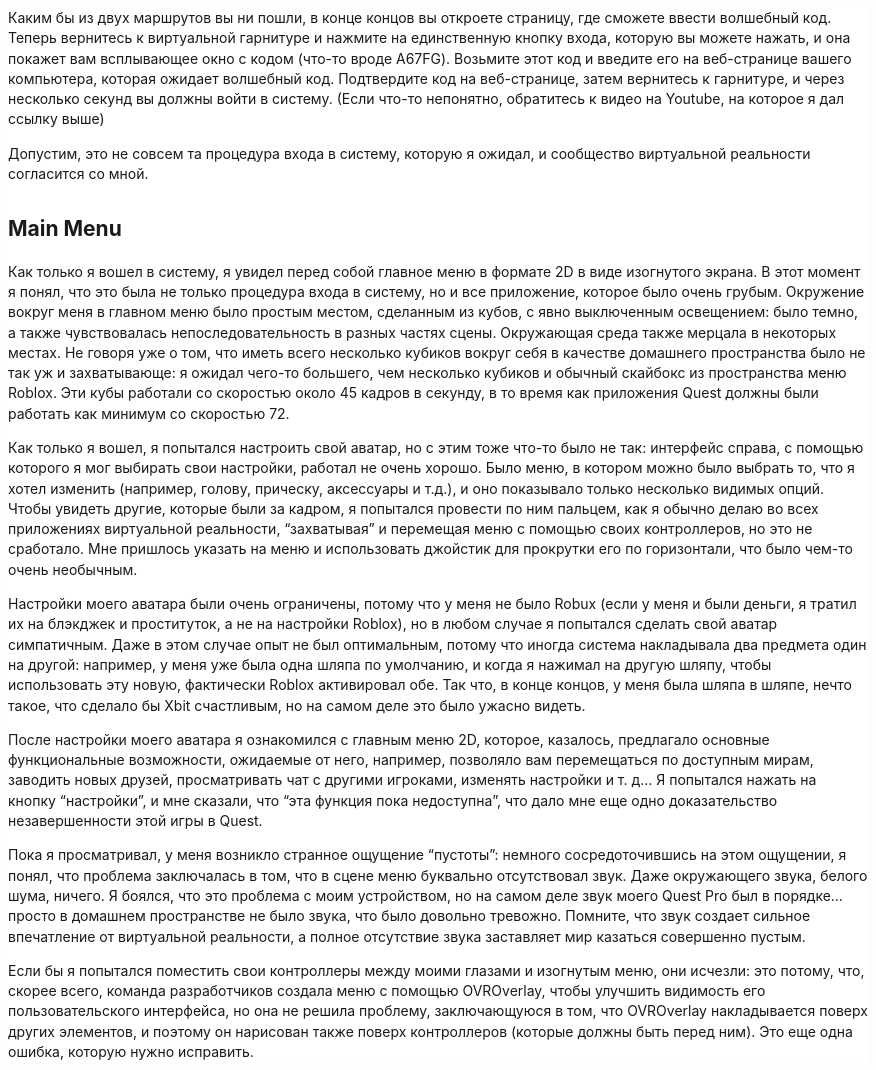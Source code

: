 Каким бы из двух маршрутов вы ни пошли, в конце концов вы откроете страницу, где сможете ввести волшебный код. Теперь вернитесь к виртуальной гарнитуре и нажмите на единственную кнопку входа, которую вы можете нажать, и она покажет вам всплывающее окно с кодом (что-то вроде A67FG). Возьмите этот код и введите его на веб-странице вашего компьютера, которая ожидает волшебный код. Подтвердите код на веб-странице, затем вернитесь к гарнитуре, и через несколько секунд вы должны войти в систему. (Если что-то непонятно, обратитесь к видео на Youtube, на которое я дал ссылку выше)  
  
Допустим, это не совсем та процедура входа в систему, которую я ожидал, и сообщество виртуальной реальности согласится со мной.

## Main Menu
Как только я вошел в систему, я увидел перед собой главное меню в формате 2D в виде изогнутого экрана. В этот момент я понял, что это была не только процедура входа в систему, но и все приложение, которое было очень грубым. Окружение вокруг меня в главном меню было простым местом, сделанным из кубов, с явно выключенным освещением: было темно, а также чувствовалась непоследовательность в разных частях сцены. Окружающая среда также мерцала в некоторых местах. Не говоря уже о том, что иметь всего несколько кубиков вокруг себя в качестве домашнего пространства было не так уж и захватывающе: я ожидал чего-то большего, чем несколько кубиков и обычный скайбокс из пространства меню Roblox. Эти кубы работали со скоростью около 45 кадров в секунду, в то время как приложения Quest должны были работать как минимум со скоростью 72.

Как только я вошел, я попытался настроить свой аватар, но с этим тоже что-то было не так: 
интерфейс справа, с помощью которого я мог выбирать свои настройки, работал не очень хорошо. Было меню, в котором можно было выбрать то, что я хотел изменить (например, голову, прическу, аксессуары и т.д.), и оно показывало только несколько видимых опций. Чтобы увидеть другие, которые были за кадром, я попытался провести по ним пальцем, как я обычно делаю во всех приложениях виртуальной реальности, “захватывая” и перемещая меню с помощью своих контроллеров, но это не сработало. Мне пришлось указать на меню и использовать джойстик для прокрутки его по горизонтали, что было чем-то очень необычным.

Настройки моего аватара были очень ограничены, потому что у меня не было Robux (если у меня и были деньги, я тратил их на блэкджек и проституток, а не на настройки Roblox), но в любом случае я попытался сделать свой аватар симпатичным. Даже в этом случае опыт не был оптимальным, потому что иногда система накладывала два предмета один на другой: например, у меня уже была одна шляпа по умолчанию, и когда я нажимал на другую шляпу, чтобы использовать эту новую, фактически Roblox активировал обе. Так что, в конце концов, у меня была шляпа в шляпе, нечто такое, что сделало бы Xbit счастливым, но на самом деле это было ужасно видеть.

После настройки моего аватара я ознакомился с главным меню 2D, которое, казалось, предлагало основные функциональные возможности, ожидаемые от него, например, позволяло вам перемещаться по доступным мирам, заводить новых друзей, просматривать чат с другими игроками, изменять настройки и т. д… Я попытался нажать на кнопку “настройки”, и мне сказали, что “эта функция пока недоступна”, что дало мне еще одно доказательство незавершенности этой игры в Quest.  
  
Пока я просматривал, у меня возникло странное ощущение “пустоты”: немного сосредоточившись на этом ощущении, я понял, что проблема заключалась в том, что в сцене меню буквально отсутствовал звук. Даже окружающего звука, белого шума, ничего. Я боялся, что это проблема с моим устройством, но на самом деле звук моего Quest Pro был в порядке… просто в домашнем пространстве не было звука, что было довольно тревожно. Помните, что звук создает сильное впечатление от виртуальной реальности, а полное отсутствие звука заставляет мир казаться совершенно пустым.

Если бы я попытался поместить свои контроллеры между моими глазами и изогнутым меню, они исчезли: это потому, что, скорее всего, команда разработчиков создала меню с помощью OVROverlay, чтобы улучшить видимость его пользовательского интерфейса, но она не решила проблему, заключающуюся в том, что OVROverlay накладывается поверх других элементов, и поэтому он нарисован также поверх контроллеров (которые должны быть перед ним). Это еще одна ошибка, которую нужно исправить.
